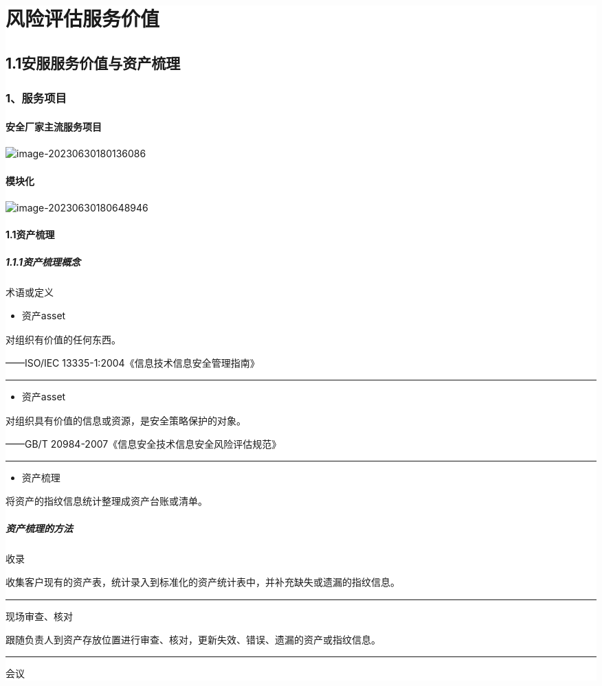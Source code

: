 

# 风险评估服务价值

## 1.1安服服务价值与资产梳理

### 1、服务项目

#### 安全厂家主流服务项目

![image-20230630180136086](https://img.gyxnb.top/img/image-20230630180136086.png)

#### 模块化

![image-20230630180648946](https://img.gyxnb.top/img/image-20230630180648946.png)

#### 1.1资产梳理

##### 1.1.1资产梳理概念

术语或定义

- 资产asset

对组织有价值的任何东西。

——ISO/IEC 13335-1:2004《信息技术信息安全管理指南》

---

- 资产asset

对组织具有价值的信息或资源，是安全策略保护的对象。

——GB/T 20984-2007《信息安全技术信息安全风险评估规范》

---

- 资产梳理

将资产的指纹信息统计整理成资产台账或清单。

##### 资产梳理的方法

收录

收集客户现有的资产表，统计录入到标准化的资产统计表中，并补充缺失或遗漏的指纹信息。

---

现场审查、核对

跟随负责人到资产存放位置进行审查、核对，更新失效、错误、遗漏的资产或指纹信息。

---

会议
